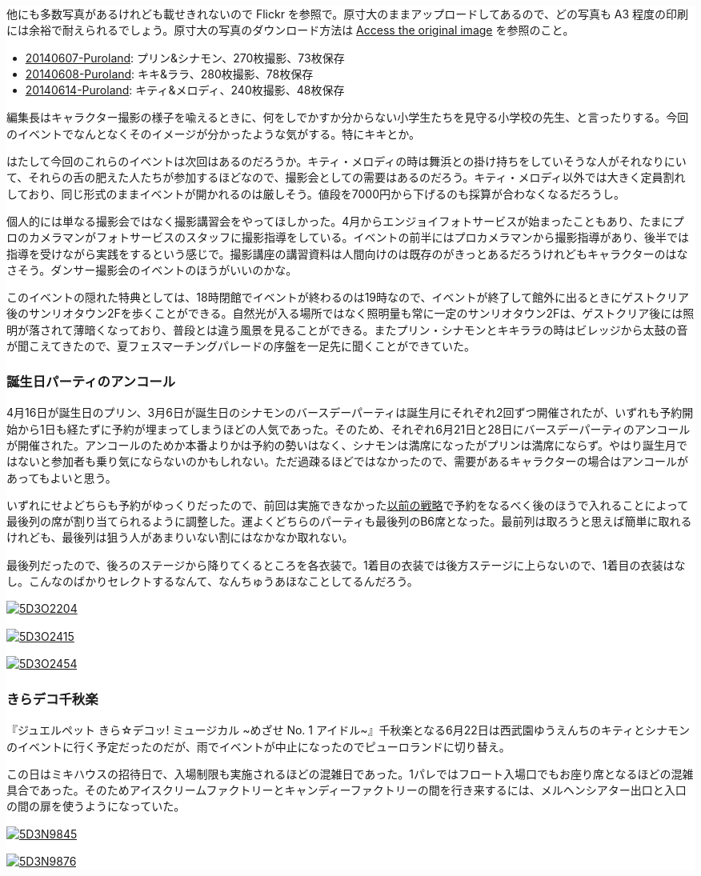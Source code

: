 他にも多数写真があるけれども載せきれないので Flickr を参照で。原寸大のままアップロードしてあるので、どの写真も A3 程度の印刷には余裕で耐えられるでしょう。原寸大の写真のダウンロード方法は [Access the original image](https://help.yahoo.com/kb/flickr/SLN7344.html) を参照のこと。

* [20140607-Puroland](https://www.flickr.com/photos/ohtake_tomohiro/sets/72157645078923031/): プリン&シナモン、270枚撮影、73枚保存
* [20140608-Puroland](https://www.flickr.com/photos/ohtake_tomohiro/sets/72157645150994733/): キキ&ララ、280枚撮影、78枚保存
* [20140614-Puroland](https://www.flickr.com/photos/ohtake_tomohiro/sets/72157645171674311/): キティ&メロディ、240枚撮影、48枚保存

編集長はキャラクター撮影の様子を喩えるときに、何をしでかすか分からない小学生たちを見守る小学校の先生、と言ったりする。今回のイベントでなんとなくそのイメージが分かったような気がする。特にキキとか。

はたして今回のこれらのイベントは次回はあるのだろうか。キティ・メロディの時は舞浜との掛け持ちをしていそうな人がそれなりにいて、それらの舌の肥えた人たちが参加するほどなので、撮影会としての需要はあるのだろう。キティ・メロディ以外では大きく定員割れしており、同じ形式のままイベントが開かれるのは厳しそう。値段を7000円から下げるのも採算が合わなくなるだろうし。

個人的には単なる撮影会ではなく撮影講習会をやってほしかった。4月からエンジョイフォトサービスが始まったこともあり、たまにプロのカメラマンがフォトサービスのスタッフに撮影指導をしている。イベントの前半にはプロカメラマンから撮影指導があり、後半では指導を受けながら実践をするという感じで。撮影講座の講習資料は人間向けのは既存のがきっとあるだろうけれどもキャラクターのはなさそう。ダンサー撮影会のイベントのほうがいいのかな。

このイベントの隠れた特典としては、18時閉館でイベントが終わるのは19時なので、イベントが終了して館外に出るときにゲストクリア後のサンリオタウン2Fを歩くことができる。自然光が入る場所ではなく照明量も常に一定のサンリオタウン2Fは、ゲストクリア後には照明が落されて薄暗くなっており、普段とは違う風景を見ることができる。またプリン・シナモンとキキララの時はビレッジから太鼓の音が聞こえてきたので、夏フェスマーチングパレードの序盤を一足先に聞くことができていた。

### 誕生日パーティのアンコール

4月16日が誕生日のプリン、3月6日が誕生日のシナモンのバースデーパーティは誕生月にそれぞれ2回ずつ開催されたが、いずれも予約開始から1日も経たずに予約が埋まってしまうほどの人気であった。そのため、それぞれ6月21日と28日にバースデーパーティのアンコールが開催された。アンコールのためか本番よりかは予約の勢いはなく、シナモンは満席になったがプリンは満席にならず。やはり誕生月ではないと参加者も乗り気にならないのかもしれない。ただ過疎るほどではなかったので、需要があるキャラクターの場合はアンコールがあってもよいと思う。

いずれにせよどちらも予約がゆっくりだったので、前回は実施できなかった[以前の戦略](https://twitter.com/ohtaket/status/433912846800257025)で予約をなるべく後のほうで入れることによって最後列の席が割り当てられるように調整した。運よくどちらのパーティも最後列のB6席となった。最前列は取ろうと思えば簡単に取れるけれども、最後列は狙う人があまりいない割にはなかなか取れない。

最後列だったので、後ろのステージから降りてくるところを各衣装で。1着目の衣装では後方ステージに上らないので、1着目の衣装はなし。こんなのばかりセレクトするなんて、なんちゅうあほなことしてるんだろう。

[![5D3O2204](https://farm3.staticflickr.com/2908/14546549491_014188227c.jpg)](https://www.flickr.com/photos/ohtake_tomohiro/14546549491)

[![5D3O2415](https://farm6.staticflickr.com/5569/14363314939_5ff345238c.jpg)](https://www.flickr.com/photos/ohtake_tomohiro/14363314939)

[![5D3O2454](https://farm3.staticflickr.com/2937/14526831936_e2266d04bb.jpg)](https://www.flickr.com/photos/ohtake_tomohiro/14526831936)

### きらデコ千秋楽

『ジュエルペット きら☆デコッ! ミュージカル ~めざせ No. 1 アイドル~』千秋楽となる6月22日は西武園ゆうえんちのキティとシナモンのイベントに行く予定だったのだが、雨でイベントが中止になったのでピューロランドに切り替え。

この日はミキハウスの招待日で、入場制限も実施されるほどの混雑日であった。1パレではフロート入場口でもお座り席となるほどの混雑具合であった。そのためアイスクリームファクトリーとキャンディーファクトリーの間を行き来するには、メルヘンシアター出口と入口の間の扉を使うようになっていた。

[![5D3N9845](https://farm6.staticflickr.com/5575/14311367108_61a6e0a82d.jpg)](https://www.flickr.com/photos/ohtake_tomohiro/14311367108)

[![5D3N9876](https://farm6.staticflickr.com/5153/14311349029_ed00d10db6.jpg)](https://www.flickr.com/photos/ohtake_tomohiro/14311349029)
